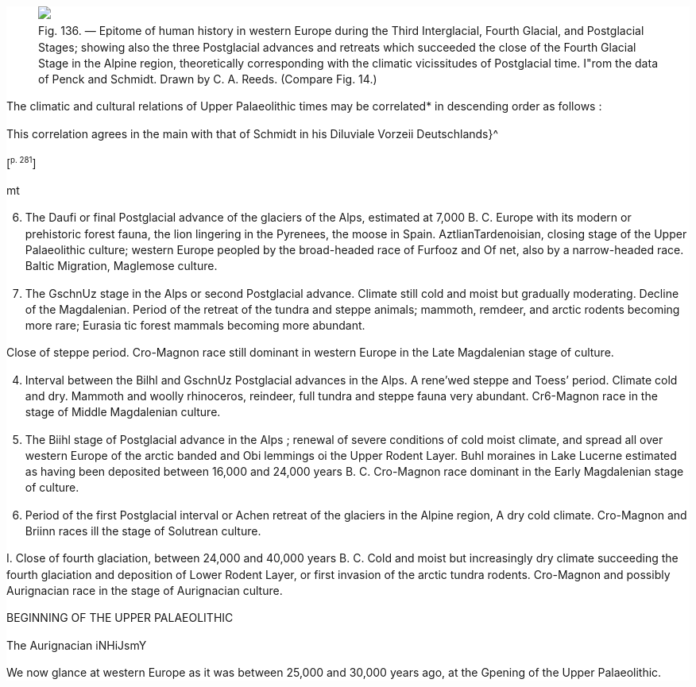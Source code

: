 <figure id="Figure_136" class="image urantiapedia">
<img src="/image/book/Henry_Fairfield_Osborn/Men_of_the_Old_Stone_Age/Figure_136.jpg">
<figcaption>Fig. 136. — Epitome of human history in western Europe during the Third Interglacial, Fourth Glacial, and Postglacial Stages; showing also the three Postglacial advances and retreats which succeeded the close of the Fourth Glacial Stage in the Alpine region, theoretically corresponding with the climatic vicissitudes of Postglacial time. I"rom the data of Penck and Schmidt. Drawn by C. A. Reeds. (Compare Fig. 14.) </figcaption>
</figure>

The climatic and cultural relations of Upper Palaeolithic times may be correlated* in descending order as follows : 

This correlation agrees in the main with that of Schmidt in his Diluviale Vorzeii Deutschlands}^ 

<span id="p281">[<sup><small>p. 281</small></sup>]</span>

mt 

6. The Daufi or final Postglacial advance of the glaciers of the Alps, estimated at 7,000 B. C. Europe with its modern or prehistoric forest fauna, the lion lingering in the Pyrenees, the moose in Spain. AztlianTardenoisian, closing stage of the Upper Palaeolithic culture; western Europe peopled by the broad-headed race of Furfooz and Of net, also by a narrow-headed race. Baltic Migration, Maglemose culture. 

5. The GschnUz stage in the Alps or second Postglacial advance. Climate still cold and moist but gradually moderating. Decline of the Magdalenian. Period of the retreat of the tundra and steppe animals; mammoth, remdeer, and arctic rodents becoming more rare; Eurasia tic forest mammals becoming more abundant. 

Close of steppe period. Cro-Magnon race still dominant in western Europe in the Late Magdalenian stage of culture. 

4. Interval between the Bilhl and GschnUz Postglacial advances in the Alps. A rene’wed steppe and Toess’ period. Climate cold and dry. Mammoth and woolly rhinoceros, reindeer, full tundra and steppe fauna very abundant. Cr6-Magnon race in the stage of Middle Magdalenian culture. 

3. The Biihl stage of Postglacial advance in the Alps ; renewal of severe conditions of cold moist climate, and spread all over western Europe of the arctic banded and Obi lemmings oi the Upper Rodent Layer. Buhl moraines in Lake Lucerne estimated as having been deposited between 16,000 and 24,000 years B. C. Cro-Magnon race dominant in the Early Magdalenian stage of culture. 

2. Period of the first Postglacial interval or Achen retreat of the glaciers in the Alpine region, A dry cold climate. Cro-Magnon and Briinn races ill the stage of Solutrean culture. 

I. Close of fourth glaciation, between 24,000 and 40,000 years B. C. Cold and moist but increasingly dry climate succeeding the fourth glaciation and deposition of Lower Rodent Layer, or first invasion of the arctic tundra rodents. Cro-Magnon and possibly Aurignacian race in the stage of Aurignacian culture. 

BEGINNING OF THE UPPER PALAEOLITHIC 

The Aurignacian iNHiJsmY 

We now glance at western Europe as it was between 25,000 and 30,000 years ago, at the Gpening of the Upper Palaeolithic. 
